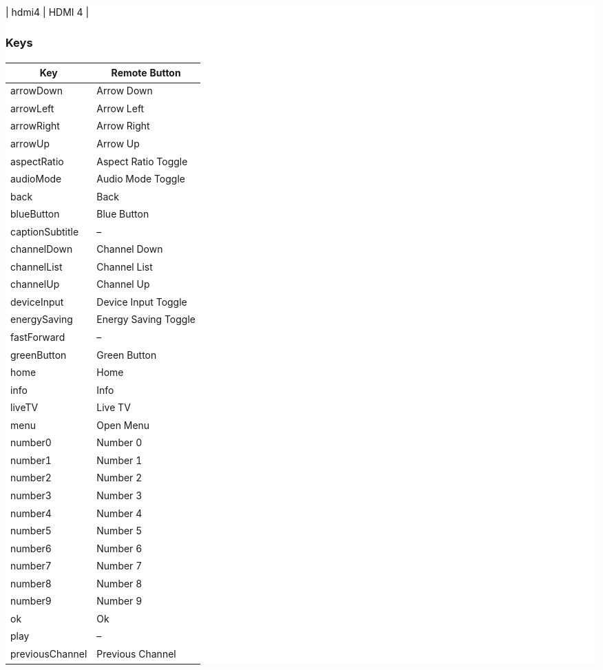 | hdmi4     | HDMI 4           |

### Keys

| Key             | Remote Button        |
| --------------- | -------------------- |
| arrowDown       | Arrow Down           |
| arrowLeft       | Arrow Left           |
| arrowRight      | Arrow Right          |
| arrowUp         | Arrow Up             |
| aspectRatio     | Aspect Ratio Toggle  |
| audioMode       | Audio Mode Toggle    |
| back            | Back                 |
| blueButton      | Blue Button          |
| captionSubtitle | –                    |
| channelDown     | Channel Down         |
| channelList     | Channel List         |
| channelUp       | Channel Up           |
| deviceInput     | Device Input Toggle  |
| energySaving    | Energy Saving Toggle |
| fastForward     | –                    |
| greenButton     | Green Button         |
| home            | Home                 |
| info            | Info                 |
| liveTV          | Live TV              |
| menu            | Open Menu            |
| number0         | Number 0             |
| number1         | Number 1             |
| number2         | Number 2             |
| number3         | Number 3             |
| number4         | Number 4             |
| number5         | Number 5             |
| number6         | Number 6             |
| number7         | Number 7             |
| number8         | Number 8             |
| number9         | Number 9             |
| ok              | Ok                   |
| play            | –                    |
| previousChannel | Previous Channel     |